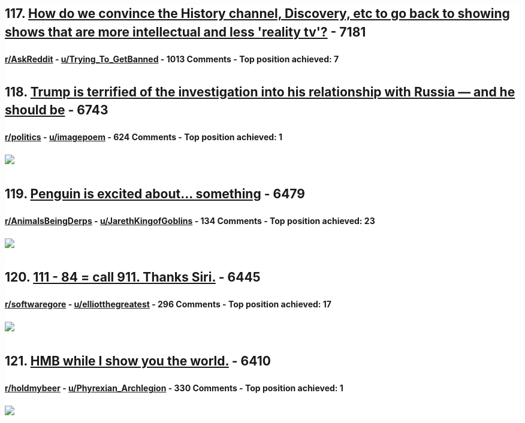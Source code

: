 ## 117. [How do we convince the History channel, Discovery, etc to go back to showing shows that are more intellectual and less 'reality tv'?](http://reddit.com/r/AskReddit/comments/6jn7hw/how_do_we_convince_the_history_channel_discovery/) - 7181
#### [r/AskReddit](http://reddit.com/r/AskReddit) - [u/Trying_To_GetBanned](http://reddit.com/u/Trying_To_GetBanned) - 1013 Comments - Top position achieved: 7

## 118. [Trump is terrified of the investigation into his relationship with Russia — and he should be](http://reddit.com/r/politics/comments/6jk8p4/trump_is_terrified_of_the_investigation_into_his/) - 6743
#### [r/politics](http://reddit.com/r/politics) - [u/imagepoem](http://reddit.com/u/imagepoem) - 624 Comments - Top position achieved: 1

<a href="http://www.businessinsider.com/donald-trump-russia-investigation-scared-2017-6"><img src="https://b.thumbs.redditmedia.com/UxejJLRNTOLWYzOyCV8MLFrFKfdU1SLveYGqSDgYIfU.jpg"></img></a>

## 119. [Penguin is excited about... something](http://reddit.com/r/AnimalsBeingDerps/comments/6jmr62/penguin_is_excited_about_something/) - 6479
#### [r/AnimalsBeingDerps](http://reddit.com/r/AnimalsBeingDerps) - [u/JarethKingofGoblins](http://reddit.com/u/JarethKingofGoblins) - 134 Comments - Top position achieved: 23

<a href="http://i.imgur.com/EodYZ9q.gifv"><img src="https://b.thumbs.redditmedia.com/_PkyY6Jj2FakQynaiTwnSZSmRf0Ev8UpA2yxPi3PeWs.jpg"></img></a>

## 120. [111 - 84 = call 911. Thanks Siri.](http://reddit.com/r/softwaregore/comments/6jjfik/111_84_call_911_thanks_siri/) - 6445
#### [r/softwaregore](http://reddit.com/r/softwaregore) - [u/elliotthegreatest](http://reddit.com/u/elliotthegreatest) - 296 Comments - Top position achieved: 17

<a href="https://i.redd.it/ordt3l25ox5z.jpg"><img src="https://a.thumbs.redditmedia.com/vud0WBRGSpjDarGyXRoejdIgLdI0fN13OF3QacEiHg8.jpg"></img></a>

## 121. [HMB while I show you the world.](http://reddit.com/r/holdmybeer/comments/6jnj33/hmb_while_i_show_you_the_world/) - 6410
#### [r/holdmybeer](http://reddit.com/r/holdmybeer) - [u/Phyrexian_Archlegion](http://reddit.com/u/Phyrexian_Archlegion) - 330 Comments - Top position achieved: 1

<a href="https://i.imgur.com/e6n9SlU.gifv"><img src="https://b.thumbs.redditmedia.com/_qIQvYP1m5eI5o8dXWDJlY6N1i9cKt6u5ICsvMX2gjY.jpg"></img></a>
